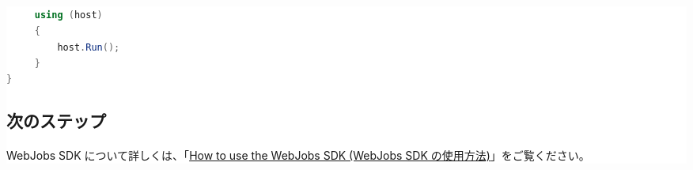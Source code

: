    ```cs
        using (host)
        {
            host.Run();
        }
   }
   ```

## <a name="next-steps"></a>次のステップ

WebJobs SDK について詳しくは、「[How to use the WebJobs SDK (WebJobs SDK の使用方法)](../../app-service/webjobs-sdk-how-to.md)」をご覧ください。
